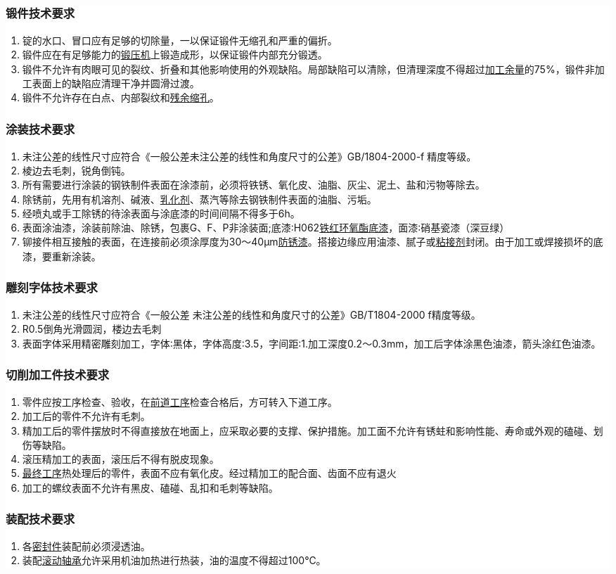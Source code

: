 ### 锻件技术要求

1. 锭的水口、冒口应有足够的切除量，一以保证锻件无缩孔和严重的偏折。
2. 锻件应在有足够能力的[锻压机](https://www.zhihu.com/search?q=锻压机&search_source=Entity&hybrid_search_source=Entity&hybrid_search_extra={"sourceType"%3A"answer"%2C"sourceId"%3A2450212465})上锻造成形，以保证锻件内部充分锻透。
3. 锻件不允许有肉眼可见的裂纹、折叠和其他影响使用的外观缺陷。局部缺陷可以清除，但清理深度不得超过[加工余量](https://www.zhihu.com/search?q=加工余量&search_source=Entity&hybrid_search_source=Entity&hybrid_search_extra={"sourceType"%3A"answer"%2C"sourceId"%3A2450212465})的75%，锻件非加工表面上的缺陷应清理干净并圆滑过渡。
4. 锻件不允许存在白点、内部裂纹和[残余缩孔](https://www.zhihu.com/search?q=残余缩孔&search_source=Entity&hybrid_search_source=Entity&hybrid_search_extra={"sourceType"%3A"answer"%2C"sourceId"%3A2450212465})。

### 涂装技术要求

1. 未注公差的线性尺寸应符合《一般公差未注公差的线性和角度尺寸的公差》GB/1804-2000-f 精度等级。
2. 棱边去毛刺，锐角倒钝。
3. 所有需要进行涂装的钢铁制件表面在涂漆前，必须将铁锈、氧化皮、油脂、灰尘、泥土、盐和污物等除去。
4. 除锈前，先用有机溶剂、碱液、[乳化剂](https://www.zhihu.com/search?q=乳化剂&search_source=Entity&hybrid_search_source=Entity&hybrid_search_extra={"sourceType"%3A"answer"%2C"sourceId"%3A2450212465})、蒸汽等除去钢铁制件表面的油脂、污垢。
5. 经喷丸或手工除锈的待涂表面与涂底漆的时间间隔不得多于6h。
6. 表面涂油漆，涂装前除油、除锈，包裹G、F、P非涂装面;底漆∶H062[铁红环氧酯底漆](https://www.zhihu.com/search?q=铁红环氧酯底漆&search_source=Entity&hybrid_search_source=Entity&hybrid_search_extra={"sourceType"%3A"answer"%2C"sourceId"%3A2450212465})，面漆∶硝基瓷漆（深豆绿）
7. 铆接件相互接触的表面，在连接前必须涂厚度为30～40μm[防锈漆](https://www.zhihu.com/search?q=防锈漆&search_source=Entity&hybrid_search_source=Entity&hybrid_search_extra={"sourceType"%3A"answer"%2C"sourceId"%3A2450212465})。搭接边缘应用油漆、腻子或[粘接剂](https://www.zhihu.com/search?q=粘接剂&search_source=Entity&hybrid_search_source=Entity&hybrid_search_extra={"sourceType"%3A"answer"%2C"sourceId"%3A2450212465})封闭。由于加工或焊接损坏的底漆，要重新涂装。

### 雕刻字体技术要求

1. 未注公差的线性尺寸应符合《一般公差 未注公差的线性和角度尺寸的公差》GB/T1804-2000 f精度等级。
2. R0.5倒角光滑圆润，楼边去毛刺
3. 表面字体采用精密雕刻加工，字体∶黑体，字体高度∶3.5，字间距∶1.加工深度0.2～0.3mm，加工后字体涂黑色油漆，箭头涂红色油漆。

### 切削加工件技术要求

1. 零件应按工序检查、验收，在[前道工序](https://www.zhihu.com/search?q=前道工序&search_source=Entity&hybrid_search_source=Entity&hybrid_search_extra={"sourceType"%3A"answer"%2C"sourceId"%3A2450212465})检查合格后，方可转入下道工序。
2. 加工后的零件不允许有毛刺。
3. 精加工后的零件摆放时不得直接放在地面上，应采取必要的支撑、保护措施。加工面不允许有锈蛀和影响性能、寿命或外观的磕碰、划伤等缺陷。
4. 滚压精加工的表面，滚压后不得有脱皮现象。
5. [最终工序](https://www.zhihu.com/search?q=最终工序&search_source=Entity&hybrid_search_source=Entity&hybrid_search_extra={"sourceType"%3A"answer"%2C"sourceId"%3A2450212465})热处理后的零件，表面不应有氧化皮。经过精加工的配合面、齿面不应有退火
6. 加工的螺纹表面不允许有黑皮、磕碰、乱扣和毛刺等缺陷。

### 装配技术要求

1. 各[密封件](https://www.zhihu.com/search?q=密封件&search_source=Entity&hybrid_search_source=Entity&hybrid_search_extra={"sourceType"%3A"answer"%2C"sourceId"%3A2450212465})装配前必须浸透油。
2. 装配[滚动轴承](https://www.zhihu.com/search?q=滚动轴承&search_source=Entity&hybrid_search_source=Entity&hybrid_search_extra={"sourceType"%3A"answer"%2C"sourceId"%3A2450212465})允许采用机油加热进行热装，油的温度不得超过100℃。
